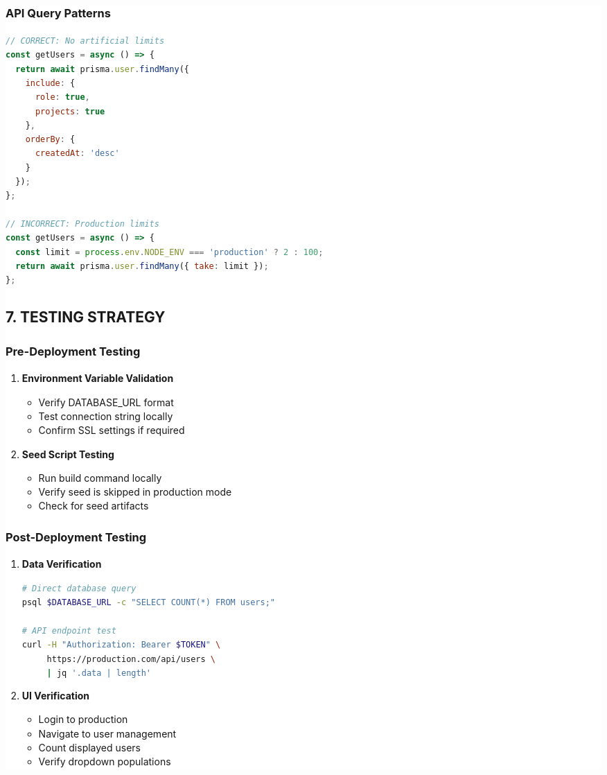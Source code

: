 ### API Query Patterns
```javascript
// CORRECT: No artificial limits
const getUsers = async () => {
  return await prisma.user.findMany({
    include: {
      role: true,
      projects: true
    },
    orderBy: {
      createdAt: 'desc'
    }
  });
};

// INCORRECT: Production limits
const getUsers = async () => {
  const limit = process.env.NODE_ENV === 'production' ? 2 : 100;
  return await prisma.user.findMany({ take: limit });
};
```

## 7. TESTING STRATEGY

### Pre-Deployment Testing
1. **Environment Variable Validation**
   - Verify DATABASE_URL format
   - Test connection string locally
   - Confirm SSL settings if required

2. **Seed Script Testing**
   - Run build command locally
   - Verify seed is skipped in production mode
   - Check for seed artifacts

### Post-Deployment Testing
1. **Data Verification**
   ```bash
   # Direct database query
   psql $DATABASE_URL -c "SELECT COUNT(*) FROM users;"
   
   # API endpoint test
   curl -H "Authorization: Bearer $TOKEN" \
        https://production.com/api/users \
        | jq '.data | length'
   ```

2. **UI Verification**
   - Login to production
   - Navigate to user management
   - Count displayed users
   - Verify dropdown populations

